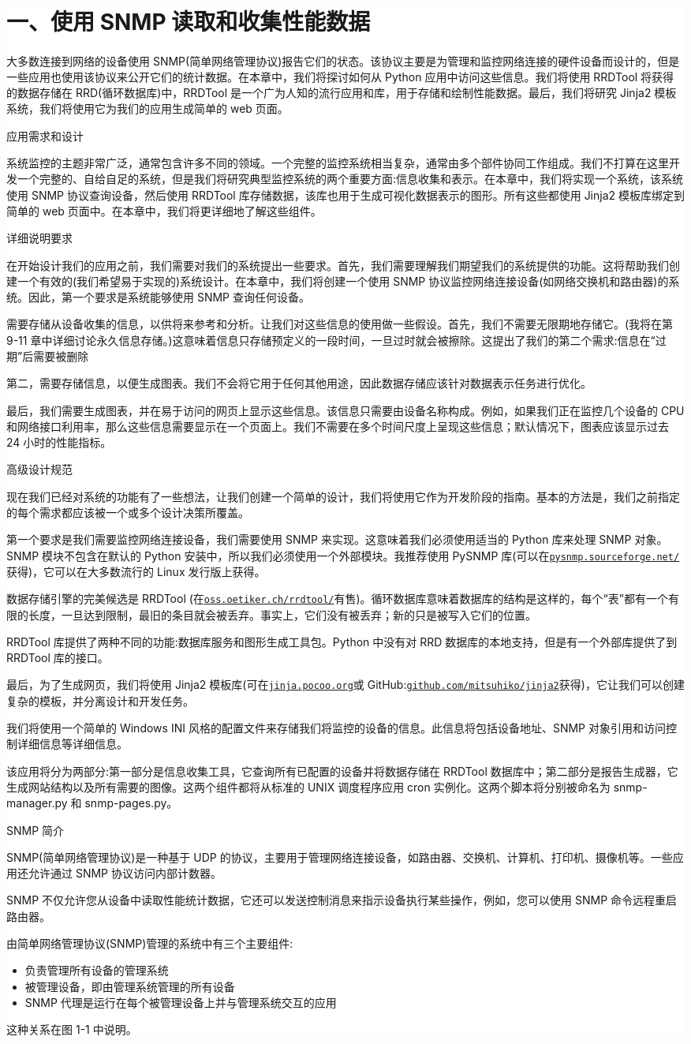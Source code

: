 # 一、使用 SNMP 读取和收集性能数据

大多数连接到网络的设备使用 SNMP(简单网络管理协议)报告它们的状态。该协议主要是为管理和监控网络连接的硬件设备而设计的，但是一些应用也使用该协议来公开它们的统计数据。在本章中，我们将探讨如何从 Python 应用中访问这些信息。我们将使用 RRDTool 将获得的数据存储在 RRD(循环数据库)中，RRDTool 是一个广为人知的流行应用和库，用于存储和绘制性能数据。最后，我们将研究 Jinja2 模板系统，我们将使用它为我们的应用生成简单的 web 页面。

应用需求和设计

系统监控的主题非常广泛，通常包含许多不同的领域。一个完整的监控系统相当复杂，通常由多个部件协同工作组成。我们不打算在这里开发一个完整的、自给自足的系统，但是我们将研究典型监控系统的两个重要方面:信息收集和表示。在本章中，我们将实现一个系统，该系统使用 SNMP 协议查询设备，然后使用 RRDTool 库存储数据，该库也用于生成可视化数据表示的图形。所有这些都使用 Jinja2 模板库绑定到简单的 web 页面中。在本章中，我们将更详细地了解这些组件。

详细说明要求

在开始设计我们的应用之前，我们需要对我们的系统提出一些要求。首先，我们需要理解我们期望我们的系统提供的功能。这将帮助我们创建一个有效的(我们希望易于实现的)系统设计。在本章中，我们将创建一个使用 SNMP 协议监控网络连接设备(如网络交换机和路由器)的系统。因此，第一个要求是系统能够使用 SNMP 查询任何设备。

需要存储从设备收集的信息，以供将来参考和分析。让我们对这些信息的使用做一些假设。首先，我们不需要无限期地存储它。(我将在第 9-11 章中详细讨论永久信息存储。)这意味着信息只存储预定义的一段时间，一旦过时就会被擦除。这提出了我们的第二个需求:信息在“过期”后需要被删除

第二，需要存储信息，以便生成图表。我们不会将它用于任何其他用途，因此数据存储应该针对数据表示任务进行优化。

最后，我们需要生成图表，并在易于访问的网页上显示这些信息。该信息只需要由设备名称构成。例如，如果我们正在监控几个设备的 CPU 和网络接口利用率，那么这些信息需要显示在一个页面上。我们不需要在多个时间尺度上呈现这些信息；默认情况下，图表应该显示过去 24 小时的性能指标。

高级设计规范

现在我们已经对系统的功能有了一些想法，让我们创建一个简单的设计，我们将使用它作为开发阶段的指南。基本的方法是，我们之前指定的每个需求都应该被一个或多个设计决策所覆盖。

第一个要求是我们需要监控网络连接设备，我们需要使用 SNMP 来实现。这意味着我们必须使用适当的 Python 库来处理 SNMP 对象。SNMP 模块不包含在默认的 Python 安装中，所以我们必须使用一个外部模块。我推荐使用 PySNMP 库(可以在[`pysnmp.sourceforge.net/`](http://pysnmp.sourceforge.net/)获得)，它可以在大多数流行的 Linux 发行版上获得。

数据存储引擎的完美候选是 RRDTool (在[`oss.oetiker.ch/rrdtool/`](http://oss.oetiker.ch/rrdtool/)有售)。循环数据库意味着数据库的结构是这样的，每个“表”都有一个有限的长度，一旦达到限制，最旧的条目就会被丢弃。事实上，它们没有被丢弃；新的只是被写入它们的位置。

RRDTool 库提供了两种不同的功能:数据库服务和图形生成工具包。Python 中没有对 RRD 数据库的本地支持，但是有一个外部库提供了到 RRDTool 库的接口。

最后，为了生成网页，我们将使用 Jinja2 模板库(可在[`jinja.pocoo.org`](http://jinja.pocoo.org)或 GitHub:[`github.com/mitsuhiko/jinja2`](https://github.com/mitsuhiko/jinja2)获得)，它让我们可以创建复杂的模板，并分离设计和开发任务。

我们将使用一个简单的 Windows INI 风格的配置文件来存储我们将监控的设备的信息。此信息将包括设备地址、SNMP 对象引用和访问控制详细信息等详细信息。

该应用将分为两部分:第一部分是信息收集工具，它查询所有已配置的设备并将数据存储在 RRDTool 数据库中；第二部分是报告生成器，它生成网站结构以及所有需要的图像。这两个组件都将从标准的 UNIX 调度程序应用 cron 实例化。这两个脚本将分别被命名为 snmp-manager.py 和 snmp-pages.py。

SNMP 简介

SNMP(简单网络管理协议)是一种基于 UDP 的协议，主要用于管理网络连接设备，如路由器、交换机、计算机、打印机、摄像机等。一些应用还允许通过 SNMP 协议访问内部计数器。

SNMP 不仅允许您从设备中读取性能统计数据，它还可以发送控制消息来指示设备执行某些操作，例如，您可以使用 SNMP 命令远程重启路由器。

由简单网络管理协议(SNMP)管理的系统中有三个主要组件:

*   负责管理所有设备的管理系统
*   被管理设备，即由管理系统管理的所有设备
*   SNMP 代理是运行在每个被管理设备上并与管理系统交互的应用

这种关系在图 1-1 中说明。
